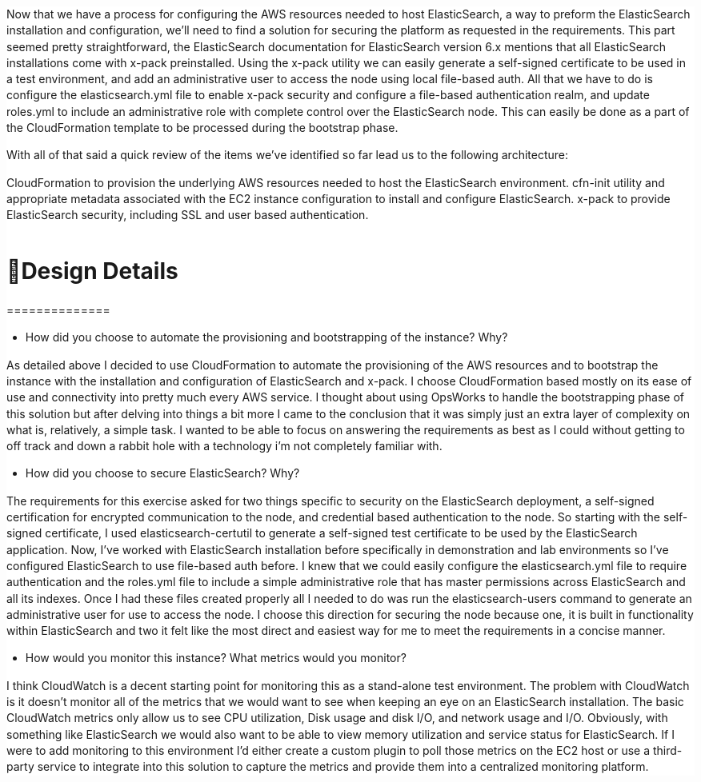 Now that we have a process for configuring the AWS resources needed to host ElasticSearch, a way to preform the ElasticSearch installation and configuration, we’ll need to find a solution for securing the platform as requested in the requirements. This part seemed pretty straightforward, the ElasticSearch documentation for ElasticSearch version 6.x mentions that all ElasticSearch installations come with x-pack preinstalled. Using the x-pack utility we can easily generate a self-signed certificate to be used in a test environment, and add an administrative user to access the node using local file-based auth. All that we have to do is configure the elasticsearch.yml file to enable x-pack security and configure a file-based authentication realm, and update roles.yml to include an administrative role with complete control over the ElasticSearch node. This can easily be done as a part of the CloudFormation template to be processed during the bootstrap phase.

With all of that said a quick review of the items we’ve identified so far lead us to the following architecture:

CloudFormation to provision the underlying AWS resources needed to host the ElasticSearch environment.
cfn-init utility and appropriate metadata associated with the EC2 instance configuration to install and configure ElasticSearch.
x-pack to provide ElasticSearch security, including SSL and user based authentication.

Design Details
==============
==============
- How did you choose to automate the provisioning and bootstrapping of the instance?  Why?

As detailed above I decided to use CloudFormation to automate the provisioning of the AWS resources and to bootstrap the instance with the installation and configuration of ElasticSearch and x-pack. I choose CloudFormation based mostly on its ease of use and connectivity into pretty much every AWS service. I thought about using OpsWorks to handle the bootstrapping phase of this solution but after delving into things a bit more I came to the conclusion that it was simply just an extra layer of complexity on what is, relatively, a simple task. I wanted to be able to focus on answering the requirements as best as I could without getting to off track and down a rabbit hole with a technology i’m not completely familiar with.

 - How did you choose to secure ElasticSearch?  Why?

The requirements for this exercise asked for two things specific to security on the ElasticSearch deployment, a self-signed certification for encrypted communication to the node, and credential based authentication to the node. So starting with the self-signed certificate, I used elasticsearch-certutil to generate a self-signed test certificate to be used by the ElasticSearch application. Now, I’ve worked with ElasticSearch installation before specifically in demonstration and lab environments so I’ve configured ElasticSearch to use file-based auth before. I knew that we could easily configure the elasticsearch.yml file to require authentication and the roles.yml file to include a simple administrative role that has master permissions across ElasticSearch and all its indexes. Once I had these files created properly all I needed to do was run the elasticsearch-users command to generate an administrative user for use to access the node. I choose this direction for securing the node because one, it is built in functionality within ElasticSearch and two it felt like the most direct and easiest way for me to meet the requirements in a concise manner.

 - How would you monitor this instance?  What metrics would you monitor?

I think CloudWatch is a decent starting point for monitoring this as a stand-alone test environment. The problem with CloudWatch is it doesn’t monitor all of the metrics that we would want to see when keeping an eye on an ElasticSearch installation. The basic CloudWatch metrics only allow us to see CPU utilization, Disk usage and disk I/O, and network usage and I/O. Obviously, with something like ElasticSearch we would also want to be able to view memory utilization and service status for ElasticSearch. If I were to add monitoring to this environment I’d either create a custom plugin to poll those metrics on the EC2 host or use a third-party service to integrate into this solution to capture the metrics and provide them into a centralized monitoring platform.

